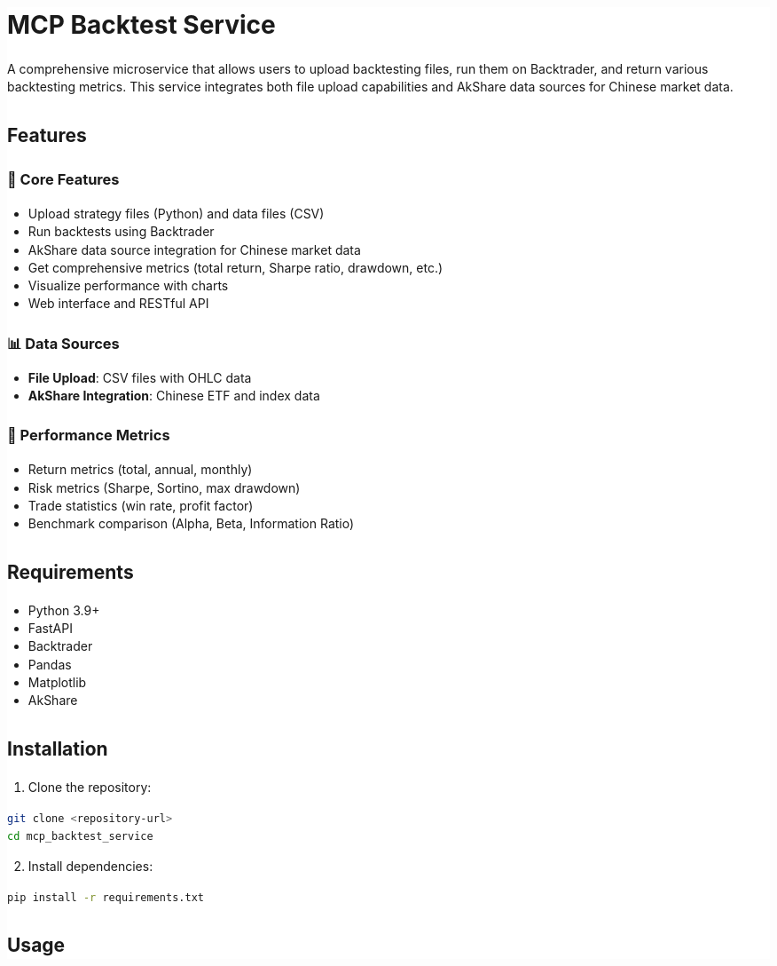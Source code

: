 # MCP Backtest Service

A comprehensive microservice that allows users to upload backtesting files, run them on Backtrader, and return various backtesting metrics. This service integrates both file upload capabilities and AkShare data sources for Chinese market data.

## Features

### 🚀 Core Features
- Upload strategy files (Python) and data files (CSV)
- Run backtests using Backtrader
- AkShare data source integration for Chinese market data
- Get comprehensive metrics (total return, Sharpe ratio, drawdown, etc.)
- Visualize performance with charts
- Web interface and RESTful API

### 📊 Data Sources
- **File Upload**: CSV files with OHLC data
- **AkShare Integration**: Chinese ETF and index data

### 🎯 Performance Metrics
- Return metrics (total, annual, monthly)
- Risk metrics (Sharpe, Sortino, max drawdown)
- Trade statistics (win rate, profit factor)
- Benchmark comparison (Alpha, Beta, Information Ratio)

## Requirements

- Python 3.9+
- FastAPI
- Backtrader
- Pandas
- Matplotlib
- AkShare

## Installation

1. Clone the repository:
```bash
git clone <repository-url>
cd mcp_backtest_service
```

2. Install dependencies:
```bash
pip install -r requirements.txt
```

## Usage
